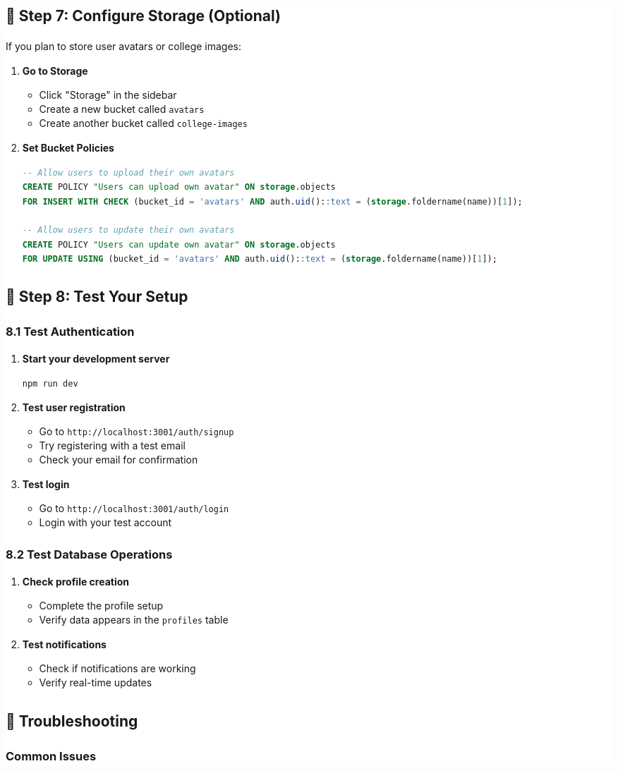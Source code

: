 ## 🔧 Step 7: Configure Storage (Optional)

If you plan to store user avatars or college images:

1. **Go to Storage**
   - Click "Storage" in the sidebar
   - Create a new bucket called `avatars`
   - Create another bucket called `college-images`

2. **Set Bucket Policies**
   ```sql
   -- Allow users to upload their own avatars
   CREATE POLICY "Users can upload own avatar" ON storage.objects
   FOR INSERT WITH CHECK (bucket_id = 'avatars' AND auth.uid()::text = (storage.foldername(name))[1]);
   
   -- Allow users to update their own avatars
   CREATE POLICY "Users can update own avatar" ON storage.objects
   FOR UPDATE USING (bucket_id = 'avatars' AND auth.uid()::text = (storage.foldername(name))[1]);
   ```

## 🧪 Step 8: Test Your Setup

### 8.1 Test Authentication

1. **Start your development server**
   ```bash
   npm run dev
   ```

2. **Test user registration**
   - Go to `http://localhost:3001/auth/signup`
   - Try registering with a test email
   - Check your email for confirmation

3. **Test login**
   - Go to `http://localhost:3001/auth/login`
   - Login with your test account

### 8.2 Test Database Operations

1. **Check profile creation**
   - Complete the profile setup
   - Verify data appears in the `profiles` table

2. **Test notifications**
   - Check if notifications are working
   - Verify real-time updates

## 🚨 Troubleshooting

### Common Issues
